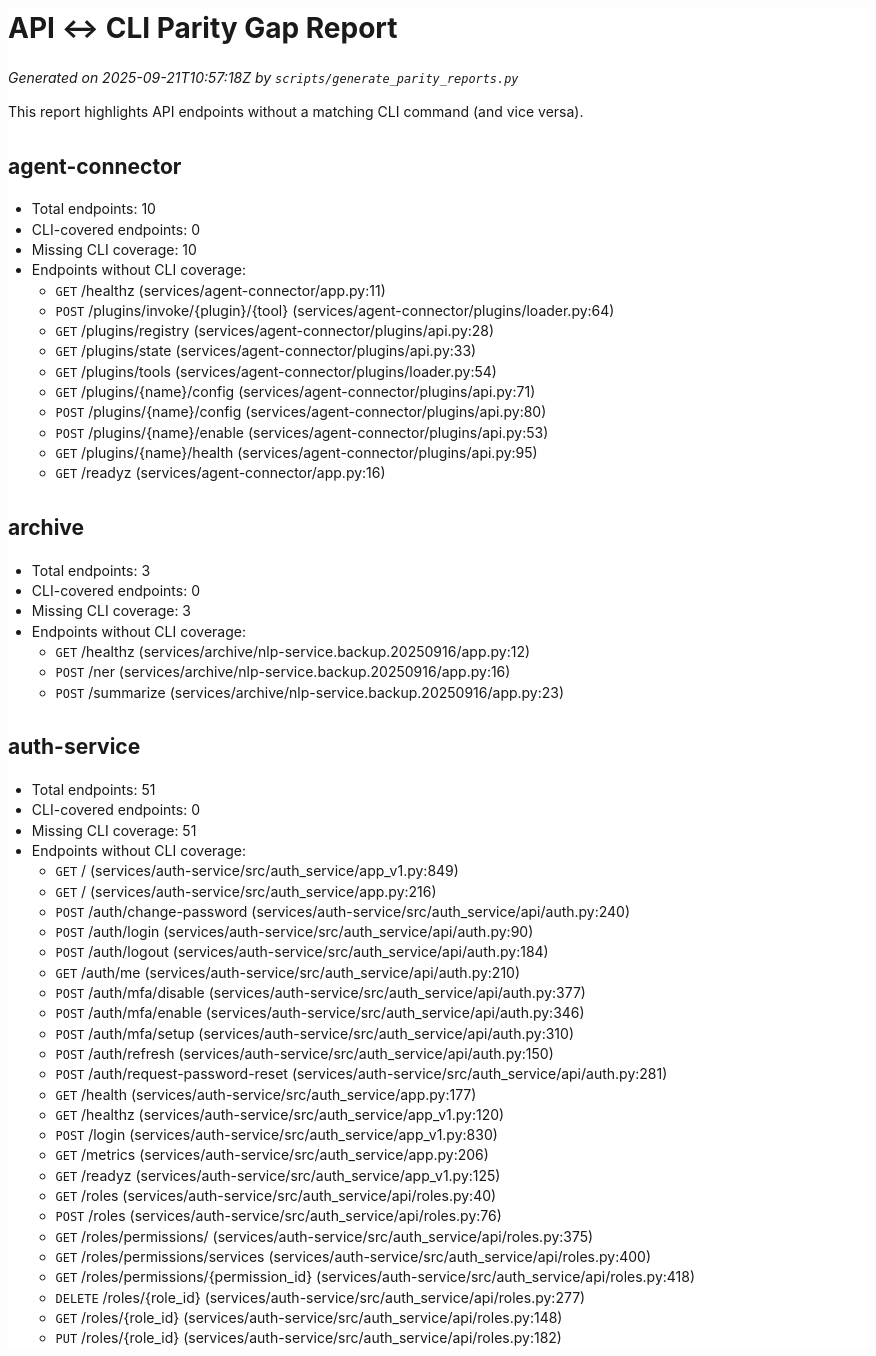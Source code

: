 # API ↔ CLI Parity Gap Report

_Generated on 2025-09-21T10:57:18Z by `scripts/generate_parity_reports.py`_

This report highlights API endpoints without a matching CLI command (and vice versa).

## agent-connector
- Total endpoints: 10
- CLI-covered endpoints: 0
- Missing CLI coverage: 10
- Endpoints without CLI coverage:
  - `GET` /healthz (services/agent-connector/app.py:11)
  - `POST` /plugins/invoke/{plugin}/{tool} (services/agent-connector/plugins/loader.py:64)
  - `GET` /plugins/registry (services/agent-connector/plugins/api.py:28)
  - `GET` /plugins/state (services/agent-connector/plugins/api.py:33)
  - `GET` /plugins/tools (services/agent-connector/plugins/loader.py:54)
  - `GET` /plugins/{name}/config (services/agent-connector/plugins/api.py:71)
  - `POST` /plugins/{name}/config (services/agent-connector/plugins/api.py:80)
  - `POST` /plugins/{name}/enable (services/agent-connector/plugins/api.py:53)
  - `GET` /plugins/{name}/health (services/agent-connector/plugins/api.py:95)
  - `GET` /readyz (services/agent-connector/app.py:16)

## archive
- Total endpoints: 3
- CLI-covered endpoints: 0
- Missing CLI coverage: 3
- Endpoints without CLI coverage:
  - `GET` /healthz (services/archive/nlp-service.backup.20250916/app.py:12)
  - `POST` /ner (services/archive/nlp-service.backup.20250916/app.py:16)
  - `POST` /summarize (services/archive/nlp-service.backup.20250916/app.py:23)

## auth-service
- Total endpoints: 51
- CLI-covered endpoints: 0
- Missing CLI coverage: 51
- Endpoints without CLI coverage:
  - `GET` / (services/auth-service/src/auth_service/app_v1.py:849)
  - `GET` / (services/auth-service/src/auth_service/app.py:216)
  - `POST` /auth/change-password (services/auth-service/src/auth_service/api/auth.py:240)
  - `POST` /auth/login (services/auth-service/src/auth_service/api/auth.py:90)
  - `POST` /auth/logout (services/auth-service/src/auth_service/api/auth.py:184)
  - `GET` /auth/me (services/auth-service/src/auth_service/api/auth.py:210)
  - `POST` /auth/mfa/disable (services/auth-service/src/auth_service/api/auth.py:377)
  - `POST` /auth/mfa/enable (services/auth-service/src/auth_service/api/auth.py:346)
  - `POST` /auth/mfa/setup (services/auth-service/src/auth_service/api/auth.py:310)
  - `POST` /auth/refresh (services/auth-service/src/auth_service/api/auth.py:150)
  - `POST` /auth/request-password-reset (services/auth-service/src/auth_service/api/auth.py:281)
  - `GET` /health (services/auth-service/src/auth_service/app.py:177)
  - `GET` /healthz (services/auth-service/src/auth_service/app_v1.py:120)
  - `POST` /login (services/auth-service/src/auth_service/app_v1.py:830)
  - `GET` /metrics (services/auth-service/src/auth_service/app.py:206)
  - `GET` /readyz (services/auth-service/src/auth_service/app_v1.py:125)
  - `GET` /roles (services/auth-service/src/auth_service/api/roles.py:40)
  - `POST` /roles (services/auth-service/src/auth_service/api/roles.py:76)
  - `GET` /roles/permissions/ (services/auth-service/src/auth_service/api/roles.py:375)
  - `GET` /roles/permissions/services (services/auth-service/src/auth_service/api/roles.py:400)
  - `GET` /roles/permissions/{permission_id} (services/auth-service/src/auth_service/api/roles.py:418)
  - `DELETE` /roles/{role_id} (services/auth-service/src/auth_service/api/roles.py:277)
  - `GET` /roles/{role_id} (services/auth-service/src/auth_service/api/roles.py:148)
  - `PUT` /roles/{role_id} (services/auth-service/src/auth_service/api/roles.py:182)